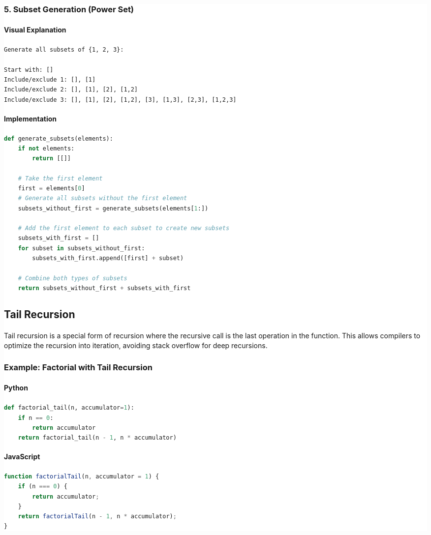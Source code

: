```python
```

### 5. Subset Generation (Power Set)

#### Visual Explanation
```
Generate all subsets of {1, 2, 3}:

Start with: []
Include/exclude 1: [], [1]
Include/exclude 2: [], [1], [2], [1,2]
Include/exclude 3: [], [1], [2], [1,2], [3], [1,3], [2,3], [1,2,3]
```

#### Implementation

```python
def generate_subsets(elements):
    if not elements:
        return [[]]
    
    # Take the first element
    first = elements[0]
    # Generate all subsets without the first element
    subsets_without_first = generate_subsets(elements[1:])
    
    # Add the first element to each subset to create new subsets
    subsets_with_first = []
    for subset in subsets_without_first:
        subsets_with_first.append([first] + subset)
    
    # Combine both types of subsets
    return subsets_without_first + subsets_with_first
```

## Tail Recursion

Tail recursion is a special form of recursion where the recursive call is the last operation in the function. This allows compilers to optimize the recursion into iteration, avoiding stack overflow for deep recursions.

### Example: Factorial with Tail Recursion

#### Python
```python
def factorial_tail(n, accumulator=1):
    if n == 0:
        return accumulator
    return factorial_tail(n - 1, n * accumulator)
```

#### JavaScript
```javascript
function factorialTail(n, accumulator = 1) {
    if (n === 0) {
        return accumulator;
    }
    return factorialTail(n - 1, n * accumulator);
}
```
